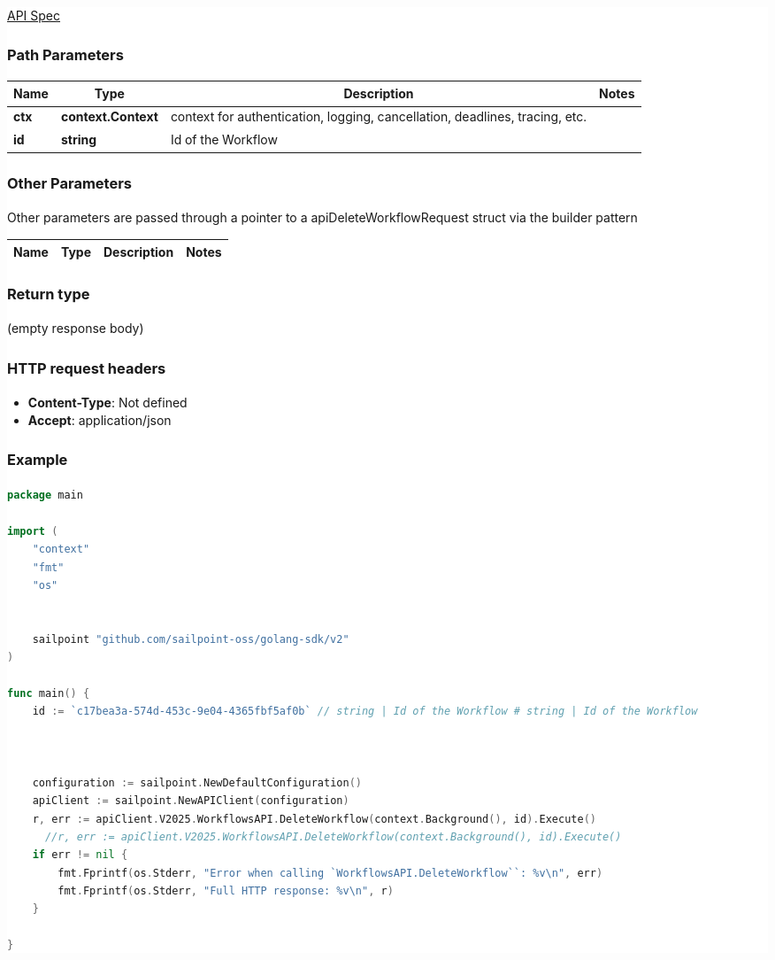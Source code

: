 [API Spec](https://developer.sailpoint.com/docs/api/v2025/delete-workflow)

### Path Parameters


Name | Type | Description  | Notes
------------- | ------------- | ------------- | -------------
**ctx** | **context.Context** | context for authentication, logging, cancellation, deadlines, tracing, etc.
**id** | **string** | Id of the Workflow | 

### Other Parameters

Other parameters are passed through a pointer to a apiDeleteWorkflowRequest struct via the builder pattern


Name | Type | Description  | Notes
------------- | ------------- | ------------- | -------------


### Return type

 (empty response body)

### HTTP request headers

- **Content-Type**: Not defined
- **Accept**: application/json

### Example

```go
package main

import (
	"context"
	"fmt"
	"os"
  
    
	sailpoint "github.com/sailpoint-oss/golang-sdk/v2"
)

func main() {
    id := `c17bea3a-574d-453c-9e04-4365fbf5af0b` // string | Id of the Workflow # string | Id of the Workflow

    

    configuration := sailpoint.NewDefaultConfiguration()
    apiClient := sailpoint.NewAPIClient(configuration)
    r, err := apiClient.V2025.WorkflowsAPI.DeleteWorkflow(context.Background(), id).Execute()
	  //r, err := apiClient.V2025.WorkflowsAPI.DeleteWorkflow(context.Background(), id).Execute()
    if err != nil {
	    fmt.Fprintf(os.Stderr, "Error when calling `WorkflowsAPI.DeleteWorkflow``: %v\n", err)
	    fmt.Fprintf(os.Stderr, "Full HTTP response: %v\n", r)
    }
    
}
```
